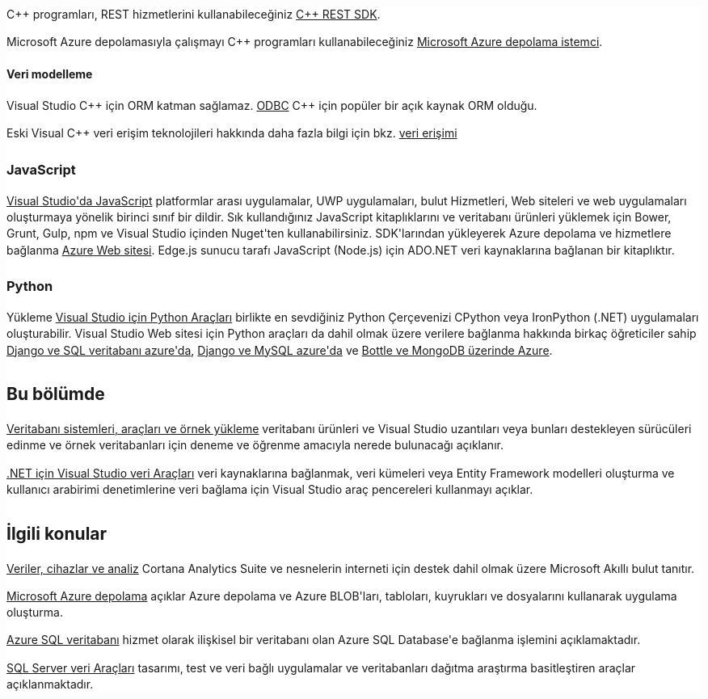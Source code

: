  C++ programları, REST hizmetlerini kullanabileceğiniz [C++ REST SDK](https://github.com/Microsoft/cpprestsdk).

 Microsoft Azure depolamasıyla çalışmayı C++ programları kullanabileceğiniz [Microsoft Azure depolama istemci](http://www.nuget.org/packages/wastorage).

#### <a name="data-modeling"></a>Veri modelleme
 Visual Studio C++ için ORM katman sağlamaz.  [ODBC](http://www.codesynthesis.com/products/odb/) C++ için popüler bir açık kaynak ORM olduğu.

 Eski Visual C++ veri erişim teknolojileri hakkında daha fazla bilgi için bkz. [veri erişimi](http://msdn.microsoft.com/library/a9455752-39c4-4457-b14e-197772d3df0b)

### <a name="javascript"></a>JavaScript
 [Visual Studio'da JavaScript](https://msdn.microsoft.com/library/hh334522.aspx) platformlar arası uygulamalar, UWP uygulamaları, bulut Hizmetleri, Web siteleri ve web uygulamaları oluşturmaya yönelik birinci sınıf bir dildir. Sık kullandığınız JavaScript kitaplıklarını ve veritabanı ürünleri yüklemek için Bower, Grunt, Gulp, npm ve Visual Studio içinden Nuget'ten kullanabilirsiniz. SDK'larından yükleyerek Azure depolama ve hizmetlere bağlanma [Azure Web sitesi](https://azure.microsoft.com/).  Edge.js sunucu tarafı JavaScript (Node.js) için ADO.NET veri kaynaklarına bağlanan bir kitaplıktır.

### <a name="python"></a>Python
 Yükleme [Visual Studio için Python Araçları](http://microsoft.github.io/PTVS/) birlikte en sevdiğiniz Python Çerçevenizi CPython veya IronPython (.NET) uygulamaları oluşturabilir.  Visual Studio Web sitesi için Python araçları da dahil olmak üzere verilere bağlanma hakkında birkaç öğreticiler sahip [Django ve SQL veritabanı azure'da](https://github.com/Microsoft/PTVS/wiki/Django-and-SQL-Database-on-Azure), [Django ve MySQL azure'da](https://github.com/Microsoft/PTVS/wiki/Django-and-MySQL-on-Azure) ve [Bottle ve MongoDB üzerinde Azure](https://github.com/Microsoft/PTVS/wiki/Bottle-and-MongoDB-on-Azure).

## <a name="in-this-section"></a>Bu bölümde
 [Veritabanı sistemleri, araçları ve örnek yükleme](../data-tools/installing-database-systems-tools-and-samples.md) veritabanı ürünleri ve Visual Studio uzantıları veya bunları destekleyen sürücüleri edinme ve örnek veritabanları için deneme ve öğrenme amacıyla nerede bulunacağı açıklanır.

 [.NET için Visual Studio veri Araçları](http://msdn.microsoft.com/6b145922-2f00-47db-befc-bf351b4809a1) veri kaynaklarına bağlanmak, veri kümeleri veya Entity Framework modelleri oluşturma ve kullanıcı arabirimi denetimlerine veri bağlama için Visual Studio araç pencereleri kullanmayı açıklar.

## <a name="related-topics"></a>İlgili konular
 [Veriler, cihazlar ve analiz](https://msdn.microsoft.com/data-and-devices) Cortana Analytics Suite ve nesnelerin interneti için destek dahil olmak üzere Microsoft Akıllı bulut tanıtır.

 [Microsoft Azure depolama](https://azure.microCsoft.com/documentation/services/storage/) açıklar Azure depolama ve Azure BLOB'ları, tabloları, kuyrukları ve dosyalarını kullanarak uygulama oluşturma.

 [Azure SQL veritabanı](https://azure.microsoft.com/documentation/services/sql-database/) hizmet olarak ilişkisel bir veritabanı olan Azure SQL Database'e bağlanma işlemini açıklamaktadır.

 [SQL Server veri Araçları](https://msdn.microsoft.com/library/hh272686\(v=vs.103\).aspx) tasarımı, test ve veri bağlı uygulamalar ve veritabanları dağıtma araştırma basitleştiren araçlar açıklanmaktadır.
